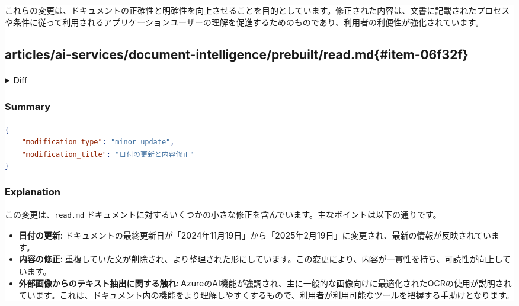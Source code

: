 これらの変更は、ドキュメントの正確性と明確性を向上させることを目的としています。修正された内容は、文書に記載されたプロセスや条件に従って利用されるアプリケーションユーザーの理解を促進するためのものであり、利用者の利便性が強化されています。

## articles/ai-services/document-intelligence/prebuilt/read.md{#item-06f32f}

<details><summary>Diff</summary></details>

### Summary

```json
{
    "modification_type": "minor update",
    "modification_title": "日付の更新と内容修正"
}
```

### Explanation
この変更は、`read.md` ドキュメントに対するいくつかの小さな修正を含んでいます。主なポイントは以下の通りです。

- **日付の更新**: ドキュメントの最終更新日が「2024年11月19日」から「2025年2月19日」に変更され、最新の情報が反映されています。
- **内容の修正**: 重複していた文が削除され、より整理された形にしています。この変更により、内容が一貫性を持ち、可読性が向上しています。
- **外部画像からのテキスト抽出に関する触れ**: AzureのAI機能が強調され、主に一般的な画像向けに最適化されたOCRの使用が説明されています。これは、ドキュメント内の機能をより理解しやすくするもので、利用者が利用可能なツールを把握する手助けとなります。
